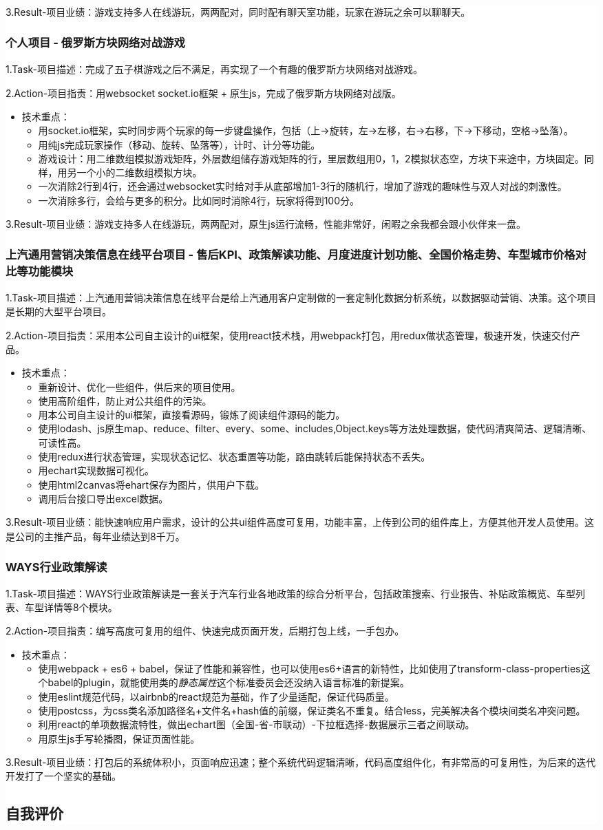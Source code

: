 3.Result-项目业绩：游戏支持多人在线游玩，两两配对，同时配有聊天室功能，玩家在游玩之余可以聊聊天。


### 个人项目 - 俄罗斯方块网络对战游戏

1.Task-项目描述：完成了五子棋游戏之后不满足，再实现了一个有趣的俄罗斯方块网络对战游戏。

2.Action-项目指责：用websocket socket.io框架 + 原生js，完成了俄罗斯方块网络对战版。

- 技术重点：
	- 用socket.io框架，实时同步两个玩家的每一步键盘操作，包括（上->旋转，左->左移，右->右移，下->下移动，空格->坠落）。
	- 用纯js完成玩家操作（移动、旋转、坠落等），计时、计分等功能。
	- 游戏设计：用二维数组模拟游戏矩阵，外层数组储存游戏矩阵的行，里层数组用0，1，2模拟状态空，方块下来途中，方块固定。同样，用另一个小的二维数组模拟方块。
	- 一次消除2行到4行，还会通过websocket实时给对手从底部增加1-3行的随机行，增加了游戏的趣味性与双人对战的刺激性。
	- 一次消除多行，会给与更多的积分。比如同时消除4行，玩家将得到100分。

3.Result-项目业绩：游戏支持多人在线游玩，两两配对，原生js运行流畅，性能非常好，闲暇之余我都会跟小伙伴来一盘。


### 上汽通用营销决策信息在线平台项目 - 售后KPI、政策解读功能、月度进度计划功能、全国价格走势、车型城市价格对比等功能模块

1.Task-项目描述：上汽通用营销决策信息在线平台是给上汽通用客户定制做的一套定制化数据分析系统，以数据驱动营销、决策。这个项目是长期的大型平台项目。

2.Action-项目指责：采用本公司自主设计的ui框架，使用react技术栈，用webpack打包，用redux做状态管理，极速开发，快速交付产品。

- 技术重点：
	- 重新设计、优化一些组件，供后来的项目使用。
	- 使用高阶组件，防止对公共组件的污染。
	- 用本公司自主设计的ui框架，直接看源码，锻炼了阅读组件源码的能力。
	- 使用lodash、js原生map、reduce、filter、every、some、includes,Object.keys等方法处理数据，使代码清爽简洁、逻辑清晰、可读性高。
	- 使用redux进行状态管理，实现状态记忆、状态重置等功能，路由跳转后能保持状态不丢失。
	- 用echart实现数据可视化。
	- 使用html2canvas将ehart保存为图片，供用户下载。
	- 调用后台接口导出excel数据。

3.Result-项目业绩：能快速响应用户需求，设计的公共ui组件高度可复用，功能丰富，上传到公司的组件库上，方便其他开发人员使用。这是公司的主推产品，每年业绩达到8千万。


### WAYS行业政策解读

1.Task-项目描述：WAYS行业政策解读是一套关于汽车行业各地政策的综合分析平台，包括政策搜索、行业报告、补贴政策概览、车型列表、车型详情等8个模块。

2.Action-项目指责：编写高度可复用的组件、快速完成页面开发，后期打包上线，一手包办。

- 技术重点：
	- 使用webpack + es6 + babel，保证了性能和兼容性，也可以使用es6+语言的新特性，比如使用了transform-class-properties这个babel的plugin，就能使用类的*静态属性*这个标准委员会还没纳入语言标准的新提案。
	- 使用eslint规范代码，以airbnb的react规范为基础，作了少量适配，保证代码质量。
	- 使用postcss，为css类名添加路径名+文件名+hash值的前缀，保证类名不重复。结合less，完美解决各个模块间类名冲突问题。
	- 利用react的单项数据流特性，做出echart图（全国-省-市联动）-下拉框选择-数据展示三者之间联动。
	- 用原生js手写轮播图，保证页面性能。

3.Result-项目业绩：打包后的系统体积小，页面响应迅速；整个系统代码逻辑清晰，代码高度组件化，有非常高的可复用性，为后来的迭代开发打了一个坚实的基础。



## 自我评价
